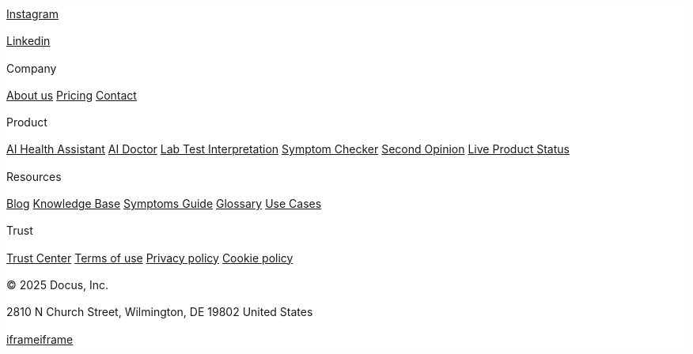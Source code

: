 [Instagram](https://www.instagram.com/docus.ai/)

[Linkedin](https://www.linkedin.com/company/docusai/)

Company

[About us](https://docus.ai/about-us) [Pricing](https://docus.ai/pricing) [Contact](https://docus.ai/contact)

Product

[AI Health Assistant](https://docus.ai/ai-health-assistant) [AI Doctor](https://docus.ai/ai-doctor) [Lab Test Interpretation](https://docus.ai/lab-test-interpretation) [Symptom Checker](https://docus.ai/symptom-checker) [Second Opinion](https://docus.ai/second-opinion) [Live Product Status](https://docus.statuspage.io/)

Resources

[Blog](https://docus.ai/blog) [Knowledge Base](https://docus.ai/knowledge-base) [Symptoms Guide](https://docus.ai/symptoms-guide) [Glossary](https://docus.ai/glossary) [Use Cases](https://docus.ai/use-cases)

Trust

[Trust Center](https://trust.docus.ai/) [Terms of use](https://docus.ai/terms-of-use) [Privacy policy](https://docus.ai/privacy-policy) [Cookie policy](https://docus.ai/cookie-policy)

© 2025 Docus, Inc.

2810 N Church Street, Wilmington, DE 19802 United States

[iframe](https://td.doubleclick.net/td/ga/rul?tid=G-C1NR4HEC74&gacid=529696792.1741388376&gtm=45je5362v874030715z8849365654za200zb849365654&dma=0&gcs=G1--&gcd=13l3l3R3l5l1&npa=0&pscdl=noapi&aip=1&fledge=1&frm=0&tag_exp=102015666~102067808~102482433~102539968~102587591~102640600~102717422~102788824~102825836&z=21116374)[iframe](https://td.doubleclick.net/td/rul/11076298198?random=1741388376076&cv=11&fst=1741388376076&fmt=3&bg=ffffff&guid=ON&async=1&gtm=45je5362v874030715z8849365654za200zb849365654&gcd=13l3l3R3l5l1&dma=0&tag_exp=102015666~102067808~102482433~102539968~102587591~102640600~102717422~102788824~102825836&u_w=1280&u_h=1024&url=https%3A%2F%2Fdocus.ai%2Fsymptoms-guide%2Fcarpet-beetle-dermatitis&hn=www.googleadservices.com&frm=0&tiba=Carpet%20Beetle%20Dermatitis%3A%20Symptoms%2C%20Treatment%20and%20Prevention&npa=0&pscdl=noapi&auid=2133434735.1741388376&uaa=&uab=&uafvl=&uamb=0&uam=&uap=&uapv=&uaw=0&fledge=1&data=event%3Dgtag.config)